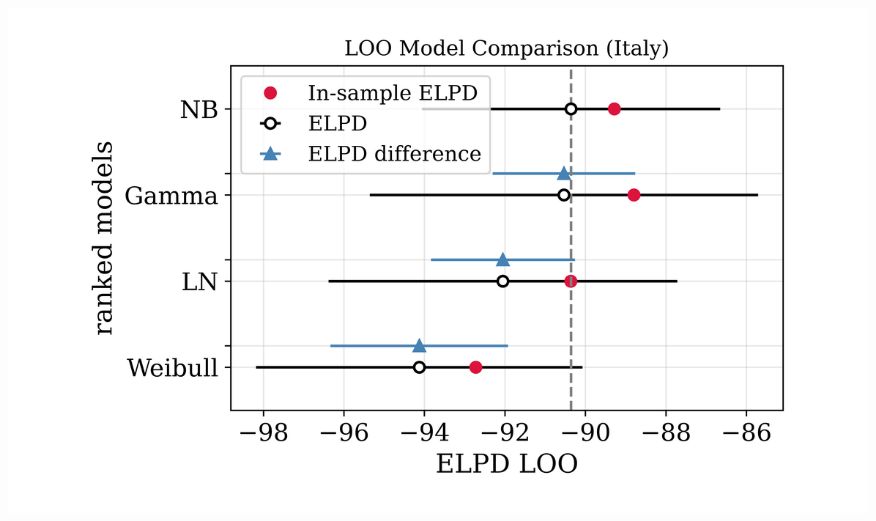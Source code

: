 </p>

<p align="center">
	<img src="model_comparison/IT_model_comp_loo.png" width="800" height="500" />
</p>

<p align="center">